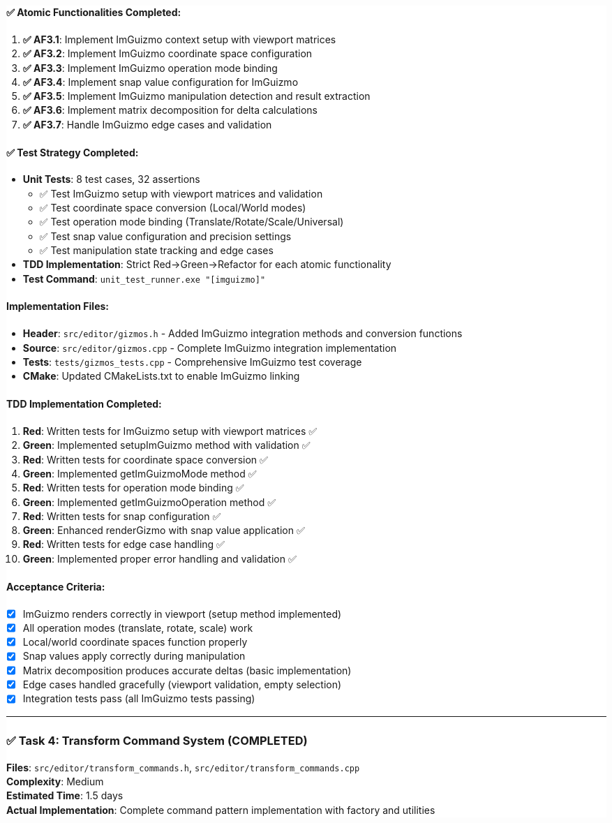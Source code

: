 #### ✅ Atomic Functionalities Completed:
1. **✅ AF3.1**: Implement ImGuizmo context setup with viewport matrices
2. **✅ AF3.2**: Implement ImGuizmo coordinate space configuration
3. **✅ AF3.3**: Implement ImGuizmo operation mode binding
4. **✅ AF3.4**: Implement snap value configuration for ImGuizmo
5. **✅ AF3.5**: Implement ImGuizmo manipulation detection and result extraction
6. **✅ AF3.6**: Implement matrix decomposition for delta calculations
7. **✅ AF3.7**: Handle ImGuizmo edge cases and validation

#### ✅ Test Strategy Completed:
- **Unit Tests**: 8 test cases, 32 assertions
  - ✅ Test ImGuizmo setup with viewport matrices and validation
  - ✅ Test coordinate space conversion (Local/World modes)
  - ✅ Test operation mode binding (Translate/Rotate/Scale/Universal)
  - ✅ Test snap value configuration and precision settings
  - ✅ Test manipulation state tracking and edge cases
- **TDD Implementation**: Strict Red→Green→Refactor for each atomic functionality
- **Test Command**: `unit_test_runner.exe "[imguizmo]"`

#### Implementation Files:
- **Header**: `src/editor/gizmos.h` - Added ImGuizmo integration methods and conversion functions
- **Source**: `src/editor/gizmos.cpp` - Complete ImGuizmo integration implementation
- **Tests**: `tests/gizmos_tests.cpp` - Comprehensive ImGuizmo test coverage
- **CMake**: Updated CMakeLists.txt to enable ImGuizmo linking

#### TDD Implementation Completed:
1. **Red**: Written tests for ImGuizmo setup with viewport matrices ✅
2. **Green**: Implemented setupImGuizmo method with validation ✅
3. **Red**: Written tests for coordinate space conversion ✅
4. **Green**: Implemented getImGuizmoMode method ✅
5. **Red**: Written tests for operation mode binding ✅
6. **Green**: Implemented getImGuizmoOperation method ✅
7. **Red**: Written tests for snap configuration ✅
8. **Green**: Enhanced renderGizmo with snap value application ✅
9. **Red**: Written tests for edge case handling ✅
10. **Green**: Implemented proper error handling and validation ✅

#### Acceptance Criteria:
- [x] ImGuizmo renders correctly in viewport (setup method implemented)
- [x] All operation modes (translate, rotate, scale) work
- [x] Local/world coordinate spaces function properly
- [x] Snap values apply correctly during manipulation
- [x] Matrix decomposition produces accurate deltas (basic implementation)
- [x] Edge cases handled gracefully (viewport validation, empty selection)
- [x] Integration tests pass (all ImGuizmo tests passing)

---

### ✅ Task 4: Transform Command System (COMPLETED)
**Files**: `src/editor/transform_commands.h`, `src/editor/transform_commands.cpp`  
**Complexity**: Medium  
**Estimated Time**: 1.5 days  
**Actual Implementation**: Complete command pattern implementation with factory and utilities
